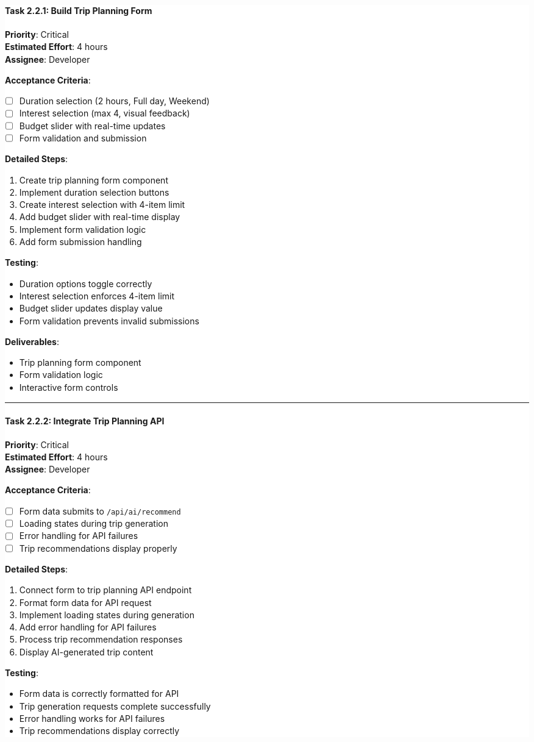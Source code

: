 #### Task 2.2.1: Build Trip Planning Form
**Priority**: Critical  
**Estimated Effort**: 4 hours  
**Assignee**: Developer  

**Acceptance Criteria**:
- [ ] Duration selection (2 hours, Full day, Weekend)
- [ ] Interest selection (max 4, visual feedback)
- [ ] Budget slider with real-time updates
- [ ] Form validation and submission

**Detailed Steps**:
1. Create trip planning form component
2. Implement duration selection buttons
3. Create interest selection with 4-item limit
4. Add budget slider with real-time display
5. Implement form validation logic
6. Add form submission handling

**Testing**:
- Duration options toggle correctly
- Interest selection enforces 4-item limit
- Budget slider updates display value
- Form validation prevents invalid submissions

**Deliverables**:
- Trip planning form component
- Form validation logic
- Interactive form controls

---

#### Task 2.2.2: Integrate Trip Planning API
**Priority**: Critical  
**Estimated Effort**: 4 hours  
**Assignee**: Developer  

**Acceptance Criteria**:
- [ ] Form data submits to `/api/ai/recommend`
- [ ] Loading states during trip generation
- [ ] Error handling for API failures
- [ ] Trip recommendations display properly

**Detailed Steps**:
1. Connect form to trip planning API endpoint
2. Format form data for API request
3. Implement loading states during generation
4. Add error handling for API failures
5. Process trip recommendation responses
6. Display AI-generated trip content

**Testing**:
- Form data is correctly formatted for API
- Trip generation requests complete successfully
- Error handling works for API failures
- Trip recommendations display correctly
